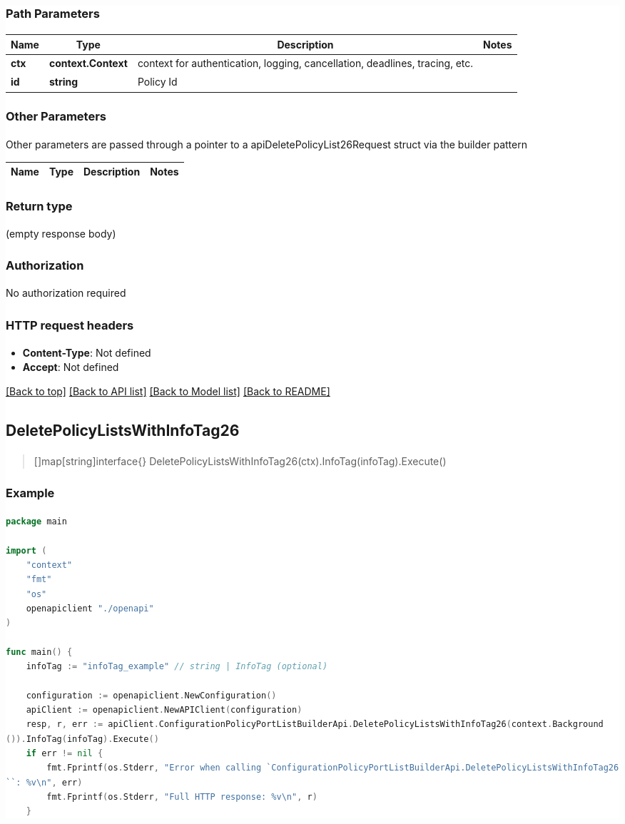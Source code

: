 ### Path Parameters


Name | Type | Description  | Notes
------------- | ------------- | ------------- | -------------
**ctx** | **context.Context** | context for authentication, logging, cancellation, deadlines, tracing, etc.
**id** | **string** | Policy Id | 

### Other Parameters

Other parameters are passed through a pointer to a apiDeletePolicyList26Request struct via the builder pattern


Name | Type | Description  | Notes
------------- | ------------- | ------------- | -------------


### Return type

 (empty response body)

### Authorization

No authorization required

### HTTP request headers

- **Content-Type**: Not defined
- **Accept**: Not defined

[[Back to top]](#) [[Back to API list]](../README.md#documentation-for-api-endpoints)
[[Back to Model list]](../README.md#documentation-for-models)
[[Back to README]](../README.md)


## DeletePolicyListsWithInfoTag26

> []map[string]interface{} DeletePolicyListsWithInfoTag26(ctx).InfoTag(infoTag).Execute()





### Example

```go
package main

import (
    "context"
    "fmt"
    "os"
    openapiclient "./openapi"
)

func main() {
    infoTag := "infoTag_example" // string | InfoTag (optional)

    configuration := openapiclient.NewConfiguration()
    apiClient := openapiclient.NewAPIClient(configuration)
    resp, r, err := apiClient.ConfigurationPolicyPortListBuilderApi.DeletePolicyListsWithInfoTag26(context.Background()).InfoTag(infoTag).Execute()
    if err != nil {
        fmt.Fprintf(os.Stderr, "Error when calling `ConfigurationPolicyPortListBuilderApi.DeletePolicyListsWithInfoTag26``: %v\n", err)
        fmt.Fprintf(os.Stderr, "Full HTTP response: %v\n", r)
    }
```